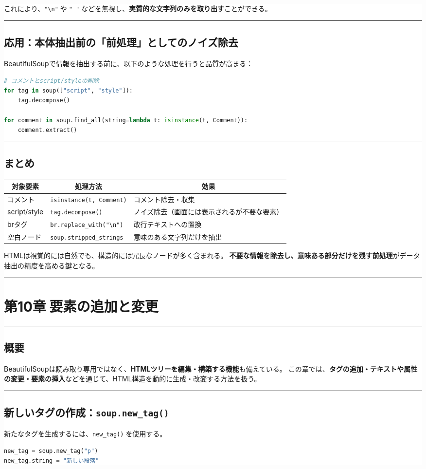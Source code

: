 これにより、`"\n"` や `" "` などを無視し、**実質的な文字列のみを取り出す**ことができる。

---

## 応用：本体抽出前の「前処理」としてのノイズ除去

BeautifulSoupで情報を抽出する前に、以下のような処理を行うと品質が高まる：

```python
# コメントとscript/styleの削除
for tag in soup(["script", "style"]):
    tag.decompose()

for comment in soup.find_all(string=lambda t: isinstance(t, Comment)):
    comment.extract()
```

---

## まとめ

| 対象要素         | 処理方法                     | 効果                     |
| ------------ | ------------------------ | ---------------------- |
| コメント         | `isinstance(t, Comment)` | コメント除去・収集              |
| script/style | `tag.decompose()`        | ノイズ除去（画面には表示されるが不要な要素） |
| brタグ         | `br.replace_with("\n")`  | 改行テキストへの置換             |
| 空白ノード        | `soup.stripped_strings`  | 意味のある文字列だけを抽出          |

HTMLは視覚的には自然でも、構造的には冗長なノードが多く含まれる。
**不要な情報を除去し、意味ある部分だけを残す前処理**がデータ抽出の精度を高める鍵となる。


---

# 第10章 要素の追加と変更

---

## 概要

BeautifulSoupは読み取り専用ではなく、**HTMLツリーを編集・構築する機能**も備えている。
この章では、**タグの追加・テキストや属性の変更・要素の挿入**などを通じて、HTML構造を動的に生成・改変する方法を扱う。

---

## 新しいタグの作成：`soup.new_tag()`

新たなタグを生成するには、`new_tag()` を使用する。

```python
new_tag = soup.new_tag("p")
new_tag.string = "新しい段落"
```

